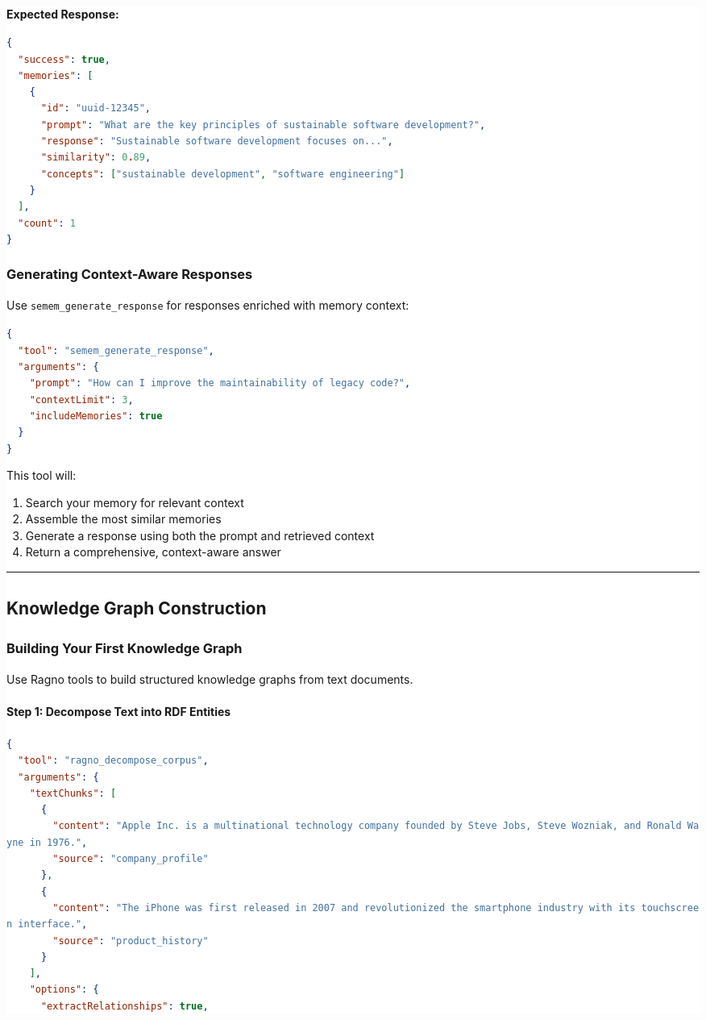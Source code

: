 **Expected Response:**
```json
{
  "success": true,
  "memories": [
    {
      "id": "uuid-12345",
      "prompt": "What are the key principles of sustainable software development?",
      "response": "Sustainable software development focuses on...",
      "similarity": 0.89,
      "concepts": ["sustainable development", "software engineering"]
    }
  ],
  "count": 1
}
```

### Generating Context-Aware Responses

Use `semem_generate_response` for responses enriched with memory context:

```json
{
  "tool": "semem_generate_response",
  "arguments": {
    "prompt": "How can I improve the maintainability of legacy code?",
    "contextLimit": 3,
    "includeMemories": true
  }
}
```

This tool will:
1. Search your memory for relevant context
2. Assemble the most similar memories
3. Generate a response using both the prompt and retrieved context
4. Return a comprehensive, context-aware answer

---

## Knowledge Graph Construction

### Building Your First Knowledge Graph

Use Ragno tools to build structured knowledge graphs from text documents.

#### Step 1: Decompose Text into RDF Entities

```json
{
  "tool": "ragno_decompose_corpus",
  "arguments": {
    "textChunks": [
      {
        "content": "Apple Inc. is a multinational technology company founded by Steve Jobs, Steve Wozniak, and Ronald Wayne in 1976.",
        "source": "company_profile"
      },
      {
        "content": "The iPhone was first released in 2007 and revolutionized the smartphone industry with its touchscreen interface.",
        "source": "product_history"
      }
    ],
    "options": {
      "extractRelationships": true,
```